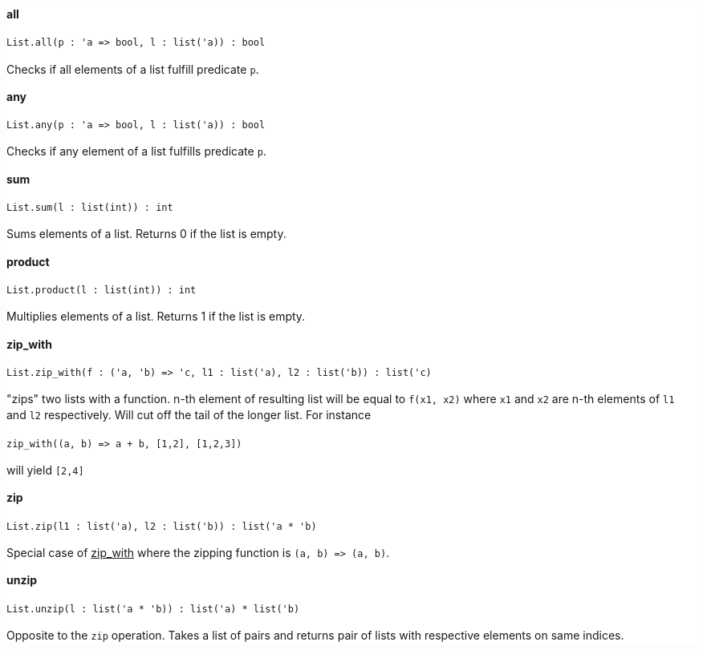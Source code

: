 **all**

```
List.all(p : 'a => bool, l : list('a)) : bool
```

Checks if all elements of a list fulfill predicate `p`.

**any**

```
List.any(p : 'a => bool, l : list('a)) : bool
```

Checks if any element of a list fulfills predicate `p`.

**sum**

```
List.sum(l : list(int)) : int
```

Sums elements of a list. Returns 0 if the list is empty.

**product**

```
List.product(l : list(int)) : int
```

Multiplies elements of a list. Returns 1 if the list is empty.

**zip\_with**

```
List.zip_with(f : ('a, 'b) => 'c, l1 : list('a), l2 : list('b)) : list('c)
```

"zips" two lists with a function. n-th element of resulting list will be equal to `f(x1, x2)` where `x1` and `x2` are n-th elements of `l1` and `l2` respectively. Will cut off the tail of the longer list. For instance

```
zip_with((a, b) => a + b, [1,2], [1,2,3])
```

will yield `[2,4]`

**zip**

```
List.zip(l1 : list('a), l2 : list('b)) : list('a * 'b)
```

Special case of [zip\_with](https://docs.aeternity.com/aesophia/v8.0.1/sophia\_stdlib/#zip\_with) where the zipping function is `(a, b) => (a, b)`.

**unzip**

```
List.unzip(l : list('a * 'b)) : list('a) * list('b)
```

Opposite to the `zip` operation. Takes a list of pairs and returns pair of lists with respective elements on same indices.

